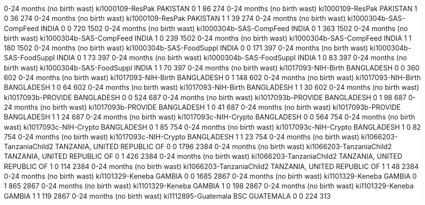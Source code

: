 0-24 months (no birth wast)   ki1000109-ResPak           PAKISTAN                       0                    1       86     274
0-24 months (no birth wast)   ki1000109-ResPak           PAKISTAN                       1                    0       36     274
0-24 months (no birth wast)   ki1000109-ResPak           PAKISTAN                       1                    1       39     274
0-24 months (no birth wast)   ki1000304b-SAS-CompFeed    INDIA                          0                    0      720    1502
0-24 months (no birth wast)   ki1000304b-SAS-CompFeed    INDIA                          0                    1      363    1502
0-24 months (no birth wast)   ki1000304b-SAS-CompFeed    INDIA                          1                    0      239    1502
0-24 months (no birth wast)   ki1000304b-SAS-CompFeed    INDIA                          1                    1      180    1502
0-24 months (no birth wast)   ki1000304b-SAS-FoodSuppl   INDIA                          0                    0      171     397
0-24 months (no birth wast)   ki1000304b-SAS-FoodSuppl   INDIA                          0                    1       73     397
0-24 months (no birth wast)   ki1000304b-SAS-FoodSuppl   INDIA                          1                    0       83     397
0-24 months (no birth wast)   ki1000304b-SAS-FoodSuppl   INDIA                          1                    1       70     397
0-24 months (no birth wast)   ki1017093-NIH-Birth        BANGLADESH                     0                    0      360     602
0-24 months (no birth wast)   ki1017093-NIH-Birth        BANGLADESH                     0                    1      148     602
0-24 months (no birth wast)   ki1017093-NIH-Birth        BANGLADESH                     1                    0       64     602
0-24 months (no birth wast)   ki1017093-NIH-Birth        BANGLADESH                     1                    1       30     602
0-24 months (no birth wast)   ki1017093b-PROVIDE         BANGLADESH                     0                    0      524     687
0-24 months (no birth wast)   ki1017093b-PROVIDE         BANGLADESH                     0                    1       98     687
0-24 months (no birth wast)   ki1017093b-PROVIDE         BANGLADESH                     1                    0       41     687
0-24 months (no birth wast)   ki1017093b-PROVIDE         BANGLADESH                     1                    1       24     687
0-24 months (no birth wast)   ki1017093c-NIH-Crypto      BANGLADESH                     0                    0      564     754
0-24 months (no birth wast)   ki1017093c-NIH-Crypto      BANGLADESH                     0                    1       85     754
0-24 months (no birth wast)   ki1017093c-NIH-Crypto      BANGLADESH                     1                    0       82     754
0-24 months (no birth wast)   ki1017093c-NIH-Crypto      BANGLADESH                     1                    1       23     754
0-24 months (no birth wast)   ki1066203-TanzaniaChild2   TANZANIA, UNITED REPUBLIC OF   0                    0     1796    2384
0-24 months (no birth wast)   ki1066203-TanzaniaChild2   TANZANIA, UNITED REPUBLIC OF   0                    1      426    2384
0-24 months (no birth wast)   ki1066203-TanzaniaChild2   TANZANIA, UNITED REPUBLIC OF   1                    0      114    2384
0-24 months (no birth wast)   ki1066203-TanzaniaChild2   TANZANIA, UNITED REPUBLIC OF   1                    1       48    2384
0-24 months (no birth wast)   ki1101329-Keneba           GAMBIA                         0                    0     1685    2867
0-24 months (no birth wast)   ki1101329-Keneba           GAMBIA                         0                    1      865    2867
0-24 months (no birth wast)   ki1101329-Keneba           GAMBIA                         1                    0      198    2867
0-24 months (no birth wast)   ki1101329-Keneba           GAMBIA                         1                    1      119    2867
0-24 months (no birth wast)   ki1112895-Guatemala BSC    GUATEMALA                      0                    0      224     313